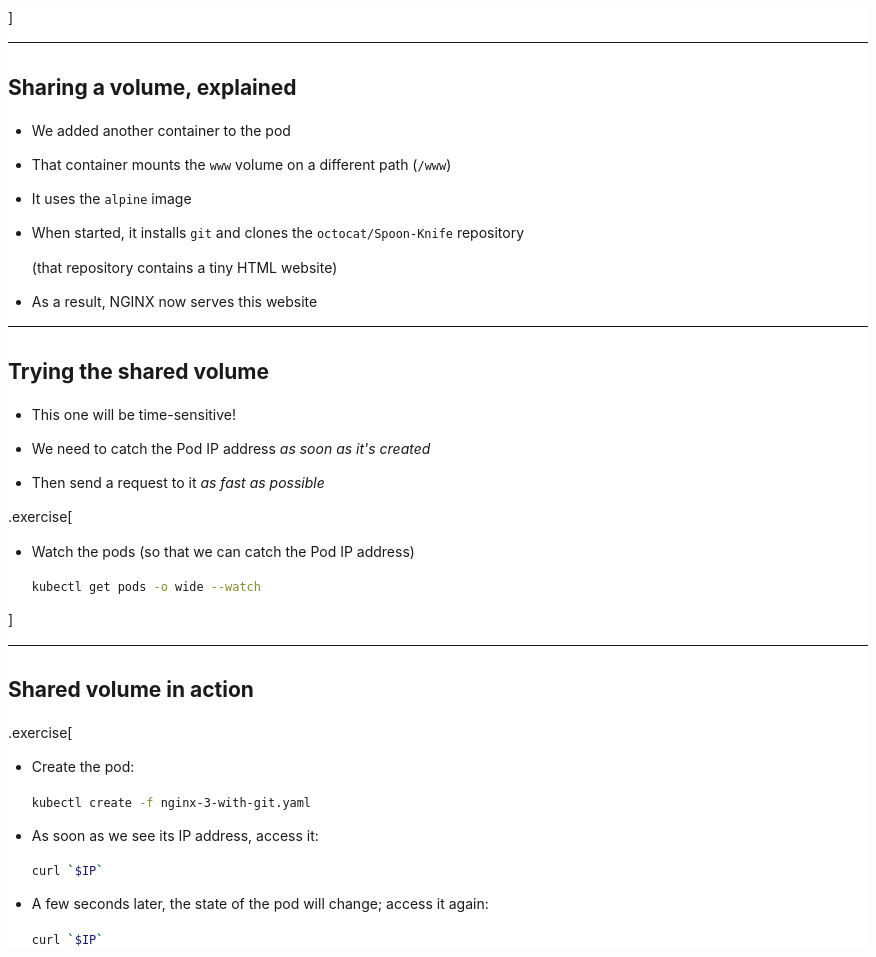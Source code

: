 ]

---

## Sharing a volume, explained

- We added another container to the pod

- That container mounts the `www` volume on a different path (`/www`)

- It uses the `alpine` image

- When started, it installs `git` and clones the `octocat/Spoon-Knife` repository

  (that repository contains a tiny HTML website)

- As a result, NGINX now serves this website

---

## Trying the shared volume

- This one will be time-sensitive!

- We need to catch the Pod IP address *as soon as it's created*

- Then send a request to it *as fast as possible*

.exercise[

- Watch the pods (so that we can catch the Pod IP address)
  ```bash
  kubectl get pods -o wide --watch
  ```



]

---

## Shared volume in action

.exercise[

- Create the pod:
  ```bash
  kubectl create -f nginx-3-with-git.yaml
  ```



- As soon as we see its IP address, access it:
  ```bash
  curl `$IP`
  ```



- A few seconds later, the state of the pod will change; access it again:
  ```bash
  curl `$IP`
  ```
